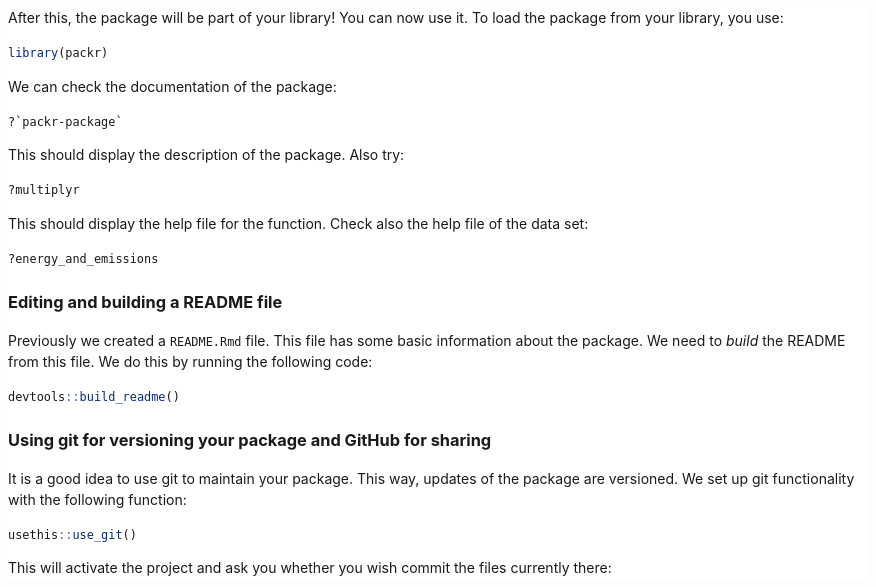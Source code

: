 After this, the package will be part of your library! You can now use
it. To load the package from your library, you use:

``` r
library(packr)
```

We can check the documentation of the package:

    ?`packr-package`

This should display the description of the package. Also try:

    ?multiplyr

This should display the help file for the function. Check also the help
file of the data set:

    ?energy_and_emissions

### Editing and building a README file

Previously we created a `README.Rmd` file. This file has some basic
information about the package. We need to *build* the README from this
file. We do this by running the following code:

``` r
devtools::build_readme()
```

### Using git for versioning your package and GitHub for sharing

It is a good idea to use git to maintain your package. This way, updates
of the package are versioned. We set up git functionality with the
following function:

``` r
usethis::use_git()
```

This will activate the project and ask you whether you wish commit the
files currently there:
